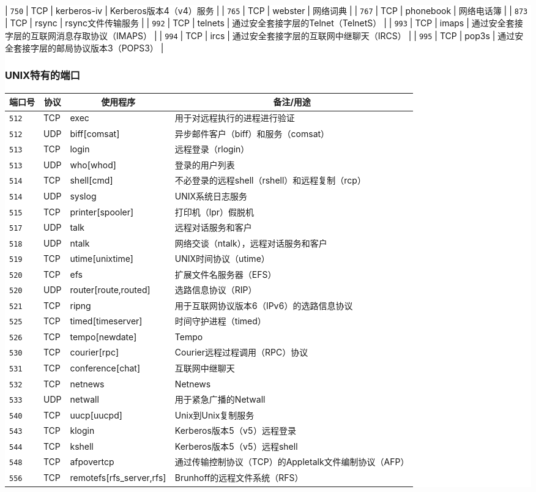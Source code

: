 | `750`    | TCP  | kerberos-iv    | Kerberos版本4（v4）服务                                      |
| `765`    | TCP  | webster        | 网络词典                                                     |
| `767`    | TCP  | phonebook      | 网络电话簿                                                   |
| `873`    | TCP  | rsync          | rsync文件传输服务                                            |
| `992`    | TCP  | telnets        | 通过安全套接字层的Telnet（TelnetS）                          |
| `993`    | TCP  | imaps          | 通过安全套接字层的互联网消息存取协议（IMAPS）                |
| `994`    | TCP  | ircs           | 通过安全套接字层的互联网中继聊天（IRCS）                     |
| `995`    | TCP  | pop3s          | 通过安全套接字层的邮局协议版本3（POPS3）                     |


### UNIX特有的端口


| 端口号 | 协议 | 使用程序                 | 备注/用途                                             |
| ------ | ---- | ------------------------ | ----------------------------------------------------- |
| `512`    | TCP  | exec                     | 用于对远程执行的进程进行验证                          |
| `512`    | UDP  | biff[comsat]             | 异步邮件客户（biff）和服务（comsat）                  |
| `513`    | TCP  | login                    | 远程登录（rlogin）                                    |
| `513`    | UDP  | who[whod]                | 登录的用户列表                                        |
| `514`    | TCP  | shell[cmd]               | 不必登录的远程shell（rshell）和远程复制（rcp）        |
| `514`    | UDP  | syslog                   | UNIX系统日志服务                                      |
| `515`    | TCP  | printer[spooler]         | 打印机（lpr）假脱机                                   |
| `517`    | UDP  | talk                     | 远程对话服务和客户                                    |
| `518`    | UDP  | ntalk                    | 网络交谈（ntalk），远程对话服务和客户                 |
| `519`    | TCP  | utime[unixtime]          | UNIX时间协议（utime）                                 |
| `520`    | TCP  | efs                      | 扩展文件名服务器（EFS）                               |
| `520`    | UDP  | router[route,routed]     | 选路信息协议（RIP）                                   |
| `521`    | TCP  | ripng                    | 用于互联网协议版本6（IPv6）的选路信息协议             |
| `525`    | TCP  | timed[timeserver]        | 时间守护进程（timed）                                 |
| `526`    | TCP  | tempo[newdate]           | Tempo                                                 |
| `530`    | TCP  | courier[rpc]             | Courier远程过程调用（RPC）协议                        |
| `531`    | TCP  | conference[chat]         | 互联网中继聊天                                        |
| `532`    | TCP  | netnews                  | Netnews                                               |
| `533`    | UDP  | netwall                  | 用于紧急广播的Netwall                                 |
| `540`    | TCP  | uucp[uucpd]              | Unix到Unix复制服务                                    |
| `543`    | TCP  | klogin                   | Kerberos版本5（v5）远程登录                           |
| `544`    | TCP  | kshell                   | Kerberos版本5（v5）远程shell                          |
| `548`    | TCP  | afpovertcp               | 通过传输控制协议（TCP）的Appletalk文件编制协议（AFP） |
| `556`    | TCP  | remotefs[rfs_server,rfs] | Brunhoff的远程文件系统（RFS）                         |
